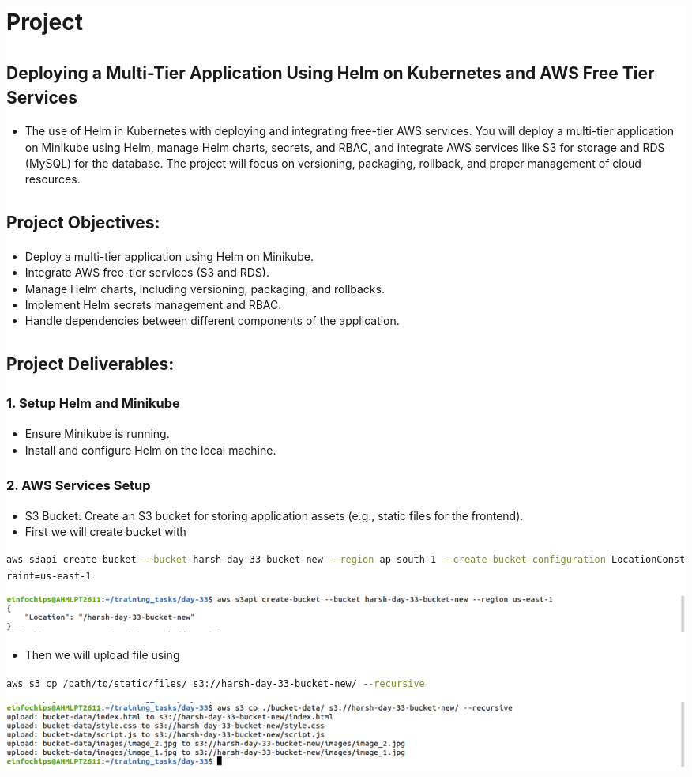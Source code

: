 # Project

## Deploying a Multi-Tier Application Using Helm on Kubernetes and AWS Free Tier Services

 - The use of Helm in Kubernetes with deploying and integrating free-tier AWS services. You will deploy a multi-tier application on Minikube using Helm, manage Helm charts, secrets, and RBAC, and integrate AWS services like S3 for storage and RDS (MySQL) for the database. The project will focus on versioning, packaging, rollback, and proper management of cloud resources.

## Project Objectives:

 - Deploy a multi-tier application using Helm on Minikube.
 - Integrate AWS free-tier services (S3 and RDS).
 - Manage Helm charts, including versioning, packaging, and rollbacks.
 - Implement Helm secrets management and RBAC.
 - Handle dependencies between different components of the application.

## Project Deliverables:

### 1. Setup Helm and Minikube
 - Ensure Minikube is running.
 - Install and configure Helm on the local machine.

### 2. AWS Services Setup

 - S3 Bucket: Create an S3 bucket for storing application assets (e.g., static files for the frontend).
 - First we will create bucket with

```sh
aws s3api create-bucket --bucket harsh-day-33-bucket-new --region ap-south-1 --create-bucket-configuration LocationConstraint=us-east-1
```

![alt text](<img/Screenshot from 2024-08-28 23-44-54.png>)

 - Then we will upload file using

```sh
aws s3 cp /path/to/static/files/ s3://harsh-day-33-bucket-new/ --recursive
```

![alt text](<img/Screenshot from 2024-08-28 23-46-20.png>)

